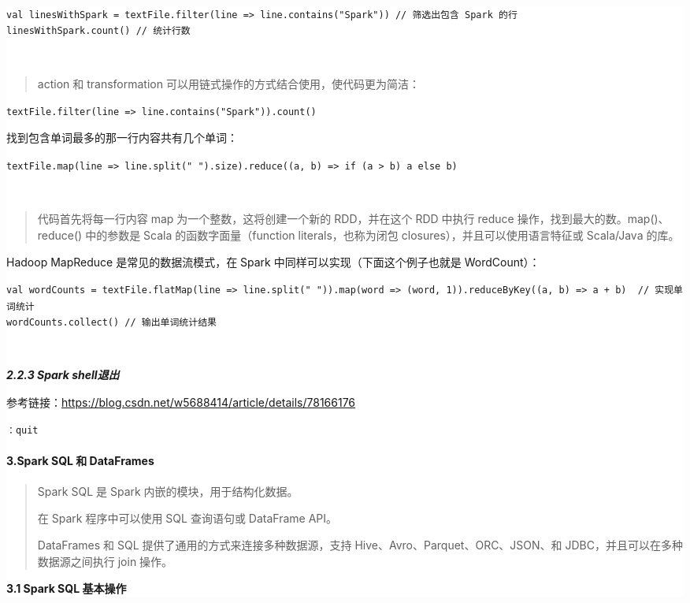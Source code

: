 <pre><code>val linesWithSpark = textFile.filter(line =&gt; line.contains("Spark")) // 筛选出包含 Spark 的行
linesWithSpark.count() // 统计行数
</code></pre>

<p><img src="https://i.imgur.com/Q63snND.png" alt="" title=""></p>

<blockquote>
  <p>action 和 transformation 可以用链式操作的方式结合使用，使代码更为简洁：</p>
</blockquote>

<pre><code>textFile.filter(line =&gt; line.contains("Spark")).count()
</code></pre>

<p>找到包含单词最多的那一行内容共有几个单词：</p>

<pre><code>textFile.map(line =&gt; line.split(" ").size).reduce((a, b) =&gt; if (a &gt; b) a else b)
</code></pre>

<p><img src="https://i.imgur.com/WBfkrUU.png" alt="" title=""></p>

<blockquote>
  <p>代码首先将每一行内容 map 为一个整数，这将创建一个新的 RDD，并在这个 RDD 中执行 reduce 操作，找到最大的数。map()、reduce() 中的参数是 Scala 的函数字面量（function literals，也称为闭包 closures），并且可以使用语言特征或 Scala/Java 的库。</p>
</blockquote>

<p>Hadoop MapReduce 是常见的数据流模式，在 Spark 中同样可以实现（下面这个例子也就是 WordCount）：</p>

<pre><code>val wordCounts = textFile.flatMap(line =&gt; line.split(" ")).map(word =&gt; (word, 1)).reduceByKey((a, b) =&gt; a + b)  // 实现单词统计
wordCounts.collect() // 输出单词统计结果
</code></pre>

<p><img src="https://i.imgur.com/Wl9Gk4K.png" alt="" title=""></p>

<p><strong><em>2.2.3 Spark shell退出</em></strong></p>

<p>参考链接：<a href="https://blog.csdn.net/w5688414/article/details/78166176" rel="nofollow" title="退出操作及问题解决方法">https://blog.csdn.net/w5688414/article/details/78166176</a></p>

<pre><code>：quit
</code></pre>



<h4 id="3spark-sql-和-dataframes">3.Spark SQL 和 DataFrames</h4>

<blockquote>
  <p>Spark SQL 是 Spark 内嵌的模块，用于结构化数据。</p>
  
  <p>在 Spark 程序中可以使用 SQL 查询语句或 DataFrame API。</p>
  
  <p>DataFrames 和 SQL 提供了通用的方式来连接多种数据源，支持 Hive、Avro、Parquet、ORC、JSON、和 JDBC，并且可以在多种数据源之间执行 join 操作。</p>
</blockquote>

<p><strong>3.1 Spark SQL 基本操作</strong></p>

